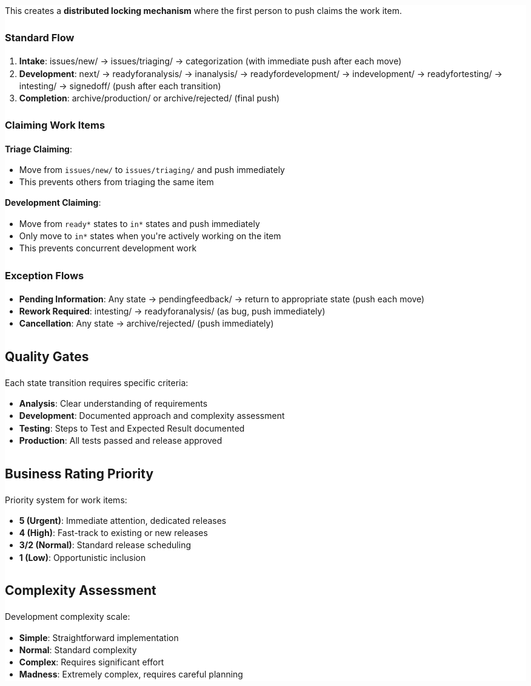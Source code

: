 This creates a **distributed locking mechanism** where the first person to push claims the work item.

### Standard Flow
1. **Intake**: issues/new/ → issues/triaging/ → categorization (with immediate push after each move)
2. **Development**: next/ → readyforanalysis/ → inanalysis/ → readyfordevelopment/ → indevelopment/ → readyfortesting/ → intesting/ → signedoff/ (push after each transition)
3. **Completion**: archive/production/ or archive/rejected/ (final push)

### Claiming Work Items

**Triage Claiming**:
- Move from `issues/new/` to `issues/triaging/` and push immediately
- This prevents others from triaging the same item

**Development Claiming**:
- Move from `ready*` states to `in*` states and push immediately  
- Only move to `in*` states when you're actively working on the item
- This prevents concurrent development work

### Exception Flows
- **Pending Information**: Any state → pendingfeedback/ → return to appropriate state (push each move)
- **Rework Required**: intesting/ → readyforanalysis/ (as bug, push immediately)
- **Cancellation**: Any state → archive/rejected/ (push immediately)

## Quality Gates

Each state transition requires specific criteria:
- **Analysis**: Clear understanding of requirements
- **Development**: Documented approach and complexity assessment  
- **Testing**: Steps to Test and Expected Result documented
- **Production**: All tests passed and release approved

## Business Rating Priority

Priority system for work items:
- **5 (Urgent)**: Immediate attention, dedicated releases
- **4 (High)**: Fast-track to existing or new releases  
- **3/2 (Normal)**: Standard release scheduling
- **1 (Low)**: Opportunistic inclusion

## Complexity Assessment

Development complexity scale:
- **Simple**: Straightforward implementation
- **Normal**: Standard complexity
- **Complex**: Requires significant effort
- **Madness**: Extremely complex, requires careful planning
